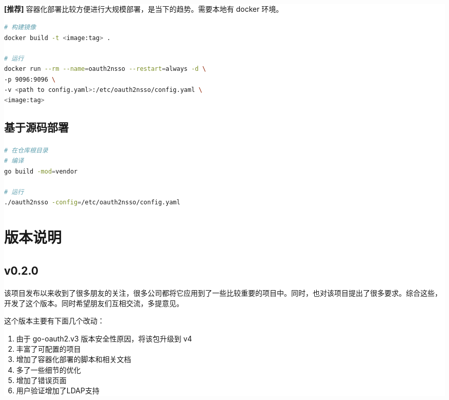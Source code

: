 **[推荐]** 容器化部署比较方便进行大规模部署，是当下的趋势。需要本地有 docker 环境。

```sh
# 构建镜像
docker build -t <image:tag> .

# 运行
docker run --rm --name=oauth2nsso --restart=always -d \
-p 9096:9096 \
-v <path to config.yaml>:/etc/oauth2nsso/config.yaml \
<image:tag>
```

## 基于源码部署

```sh
# 在仓库根目录
# 编译
go build -mod=vendor

# 运行
./oauth2nsso -config=/etc/oauth2nsso/config.yaml
```


# 版本说明

## v0.2.0

该项目发布以来收到了很多朋友的关注，很多公司都将它应用到了一些比较重要的项目中。同时，也对该项目提出了很多要求。综合这些，开发了这个版本。同时希望朋友们互相交流，多提意见。

这个版本主要有下面几个改动：

1. 由于 go-oauth2.v3 版本安全性原因，将该包升级到 v4
2. 丰富了可配置的项目
3. 增加了容器化部署的脚本和相关文档
4. 多了一些细节的优化
5. 增加了错误页面
6. 用户验证增加了LDAP支持
